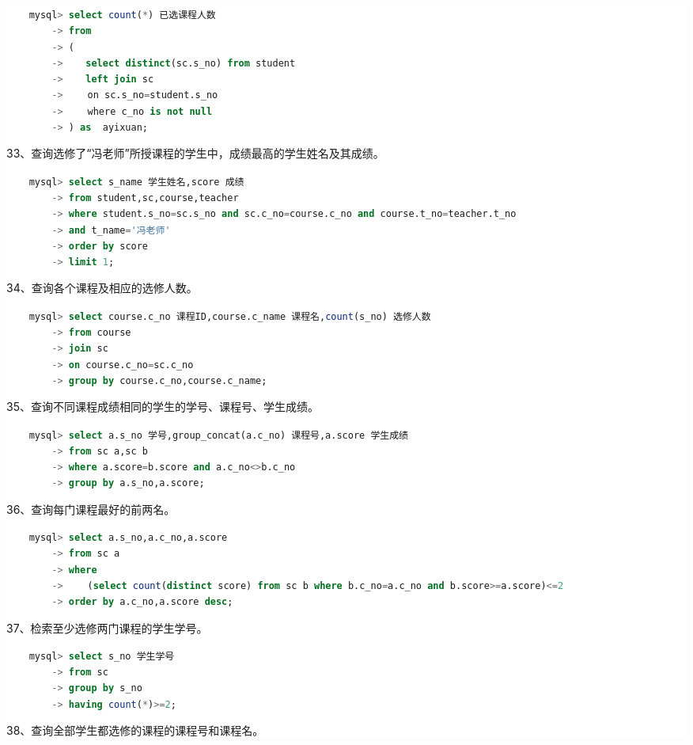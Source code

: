  

```sql
    mysql> select count(*) 已选课程人数
        -> from
        -> (
        ->    select distinct(sc.s_no) from student
        ->    left join sc
        -> 　　on sc.s_no=student.s_no
        -> 　　where c_no is not null
        -> ) as  ayixuan;
```

33、查询选修了“冯老师”所授课程的学生中，成绩最高的学生姓名及其成绩。

 

```sql
    mysql> select s_name 学生姓名,score 成绩
        -> from student,sc,course,teacher
        -> where student.s_no=sc.s_no and sc.c_no=course.c_no and course.t_no=teacher.t_no
        -> and t_name='冯老师'
        -> order by score
        -> limit 1;
```

34、查询各个课程及相应的选修人数。

```sql
    mysql> select course.c_no 课程ID,course.c_name 课程名,count(s_no) 选修人数
        -> from course
        -> join sc
        -> on course.c_no=sc.c_no
        -> group by course.c_no,course.c_name;
```
35、查询不同课程成绩相同的学生的学号、课程号、学生成绩。

```sql
    mysql> select a.s_no 学号,group_concat(a.c_no) 课程号,a.score 学生成绩
        -> from sc a,sc b
        -> where a.score=b.score and a.c_no<>b.c_no
        -> group by a.s_no,a.score;
```
36、查询每门课程最好的前两名。

```sql
    mysql> select a.s_no,a.c_no,a.score
        -> from sc a
        -> where
        -> 　　(select count(distinct score) from sc b where b.c_no=a.c_no and b.score>=a.score)<=2
        -> order by a.c_no,a.score desc;
```
37、检索至少选修两门课程的学生学号。

```sql
    mysql> select s_no 学生学号
        -> from sc
        -> group by s_no
        -> having count(*)>=2;
```
38、查询全部学生都选修的课程的课程号和课程名。
